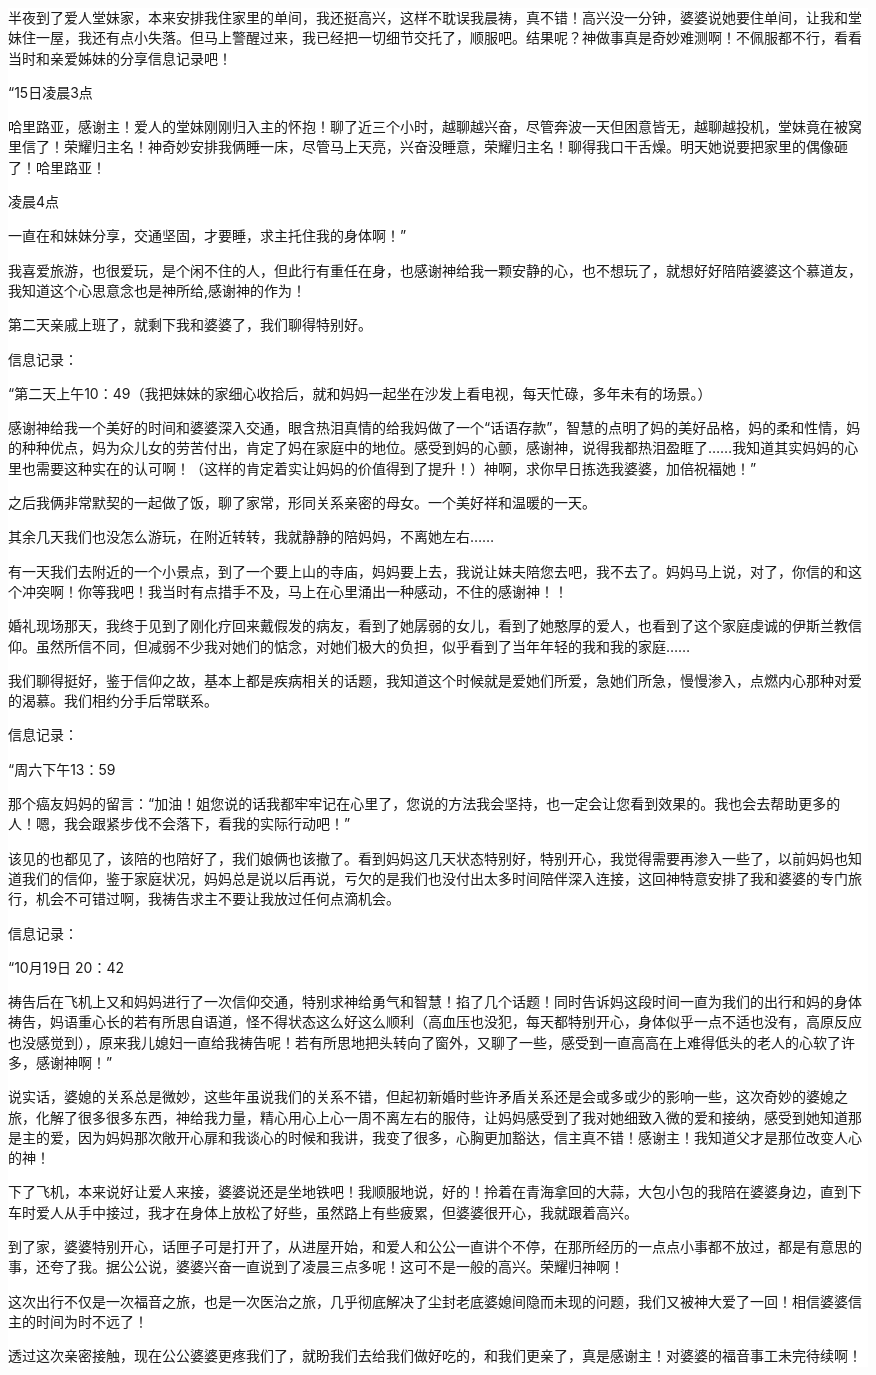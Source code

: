 半夜到了爱人堂妹家，本来安排我住家里的单间，我还挺高兴，这样不耽误我晨祷，真不错！高兴没一分钟，婆婆说她要住单间，让我和堂妹住一屋，我还有点小失落。但马上警醒过来，我已经把一切细节交托了，顺服吧。结果呢？神做事真是奇妙难测啊！不佩服都不行，看看当时和亲爱姊妹的分享信息记录吧！

“15日凌晨3点

哈里路亚，感谢主！爱人的堂妹刚刚归入主的怀抱！聊了近三个小时，越聊越兴奋，尽管奔波一天但困意皆无，越聊越投机，堂妹竟在被窝里信了！荣耀归主名！神奇妙安排我俩睡一床，尽管马上天亮，兴奋没睡意，荣耀归主名！聊得我口干舌燥。明天她说要把家里的偶像砸了！哈里路亚！

凌晨4点

一直在和妹妹分享，交通坚固，才要睡，求主托住我的身体啊！”

我喜爱旅游，也很爱玩，是个闲不住的人，但此行有重任在身，也感谢神给我一颗安静的心，也不想玩了，就想好好陪陪婆婆这个慕道友，我知道这个心思意念也是神所给,感谢神的作为！

第二天亲戚上班了，就剩下我和婆婆了，我们聊得特别好。

信息记录：

“第二天上午10：49（我把妹妹的家细心收拾后，就和妈妈一起坐在沙发上看电视，每天忙碌，多年未有的场景。）

感谢神给我一个美好的时间和婆婆深入交通，眼含热泪真情的给我妈做了一个“话语存款”，智慧的点明了妈的美好品格，妈的柔和性情，妈的种种优点，妈为众儿女的劳苦付出，肯定了妈在家庭中的地位。感受到妈的心颤，感谢神，说得我都热泪盈眶了……我知道其实妈妈的心里也需要这种实在的认可啊！（这样的肯定着实让妈妈的价值得到了提升！）神啊，求你早日拣选我婆婆，加倍祝福她！”

之后我俩非常默契的一起做了饭，聊了家常，形同关系亲密的母女。一个美好祥和温暖的一天。

其余几天我们也没怎么游玩，在附近转转，我就静静的陪妈妈，不离她左右……

有一天我们去附近的一个小景点，到了一个要上山的寺庙，妈妈要上去，我说让妹夫陪您去吧，我不去了。妈妈马上说，对了，你信的和这个冲突啊！你等我吧！我当时有点措手不及，马上在心里涌出一种感动，不住的感谢神！！    

婚礼现场那天，我终于见到了刚化疗回来戴假发的病友，看到了她孱弱的女儿，看到了她憨厚的爱人，也看到了这个家庭虔诚的伊斯兰教信仰。虽然所信不同，但减弱不少我对她们的惦念，对她们极大的负担，似乎看到了当年年轻的我和我的家庭……

我们聊得挺好，鉴于信仰之故，基本上都是疾病相关的话题，我知道这个时候就是爱她们所爱，急她们所急，慢慢渗入，点燃内心那种对爱的渴慕。我们相约分手后常联系。 

信息记录：

“周六下午13：59

那个癌友妈妈的留言：“加油！姐您说的话我都牢牢记在心里了，您说的方法我会坚持，也一定会让您看到效果的。我也会去帮助更多的人！嗯，我会跟紧步伐不会落下，看我的实际行动吧！”

该见的也都见了，该陪的也陪好了，我们娘俩也该撤了。看到妈妈这几天状态特别好，特别开心，我觉得需要再渗入一些了，以前妈妈也知道我们的信仰，鉴于家庭状况，妈妈总是说以后再说，亏欠的是我们也没付出太多时间陪伴深入连接，这回神特意安排了我和婆婆的专门旅行，机会不可错过啊，我祷告求主不要让我放过任何点滴机会。

信息记录：

“10月19日 20：42

祷告后在飞机上又和妈妈进行了一次信仰交通，特别求神给勇气和智慧！掐了几个话题！同时告诉妈这段时间一直为我们的出行和妈的身体祷告，妈语重心长的若有所思自语道，怪不得状态这么好这么顺利（高血压也没犯，每天都特别开心，身体似乎一点不适也没有，高原反应也没感觉到），原来我儿媳妇一直给我祷告呢！若有所思地把头转向了窗外，又聊了一些，感受到一直高高在上难得低头的老人的心软了许多，感谢神啊！”

说实话，婆媳的关系总是微妙，这些年虽说我们的关系不错，但起初新婚时些许矛盾关系还是会或多或少的影响一些，这次奇妙的婆媳之旅，化解了很多很多东西，神给我力量，精心用心上心一周不离左右的服侍，让妈妈感受到了我对她细致入微的爱和接纳，感受到她知道那是主的爱，因为妈妈那次敞开心扉和我谈心的时候和我讲，我变了很多，心胸更加豁达，信主真不错！感谢主！我知道父才是那位改变人心的神！

下了飞机，本来说好让爱人来接，婆婆说还是坐地铁吧！我顺服地说，好的！拎着在青海拿回的大蒜，大包小包的我陪在婆婆身边，直到下车时爱人从手中接过，我才在身体上放松了好些，虽然路上有些疲累，但婆婆很开心，我就跟着高兴。

到了家，婆婆特别开心，话匣子可是打开了，从进屋开始，和爱人和公公一直讲个不停，在那所经历的一点点小事都不放过，都是有意思的事，还夸了我。据公公说，婆婆兴奋一直说到了凌晨三点多呢！这可不是一般的高兴。荣耀归神啊！

这次出行不仅是一次福音之旅，也是一次医治之旅，几乎彻底解决了尘封老底婆媳间隐而未现的问题，我们又被神大爱了一回！相信婆婆信主的时间为时不远了！

透过这次亲密接触，现在公公婆婆更疼我们了，就盼我们去给我们做好吃的，和我们更亲了，真是感谢主！对婆婆的福音事工未完待续啊！
